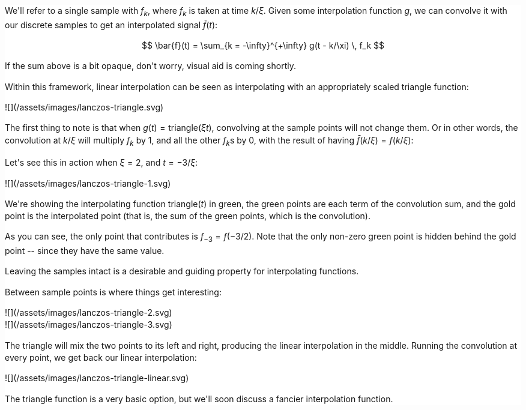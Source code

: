 We'll refer to a single sample with $f_k$, where $f_k$ is taken at time $k/\xi$. Given some interpolation function $g$, we can convolve it with our discrete samples to get an interpolated signal $\bar{f}(t)$:

$$
\bar{f}(t) = \sum_{k = -\infty}^{+\infty} g(t - k/\xi) \, f_k 
$$

If the sum above is a bit opaque, don't worry, visual aid is coming shortly.

Within this framework, linear interpolation can be seen as interpolating with an appropriately scaled triangle function:

<div class="center-image full-width-image" style="margin-bottom: 1rem;">
![](/assets/images/lanczos-triangle.svg)
</div>

The first thing to note is that when $g(t) = \mathrm{triangle}(\xi t)$, convolving at the sample points will not change them. Or in other words, the convolution at $k/\xi$ will multiply $f_k$ by $1$, and all the other $f_k$s by $0$, with the result of having $\bar{f}(k/\xi) = f(k/\xi)$:

Let's see this in action when $\xi = 2$, and $t = -3/\xi$:

<div class="center-image full-width-image" style="margin-bottom: 1rem;">
![](/assets/images/lanczos-triangle-1.svg)
</div>

We're showing the interpolating function $\mathrm{triangle}(t)$ in green, the green points are each term of the convolution sum, and the gold point is the interpolated point (that is, the sum of the green points, which is the convolution).

As you can see, the only point that contributes is $f_{-3} = f(-3/2)$. Note that the only non-zero green point is hidden behind the gold point -- since they have the same value.

Leaving the samples intact is a desirable and guiding property for interpolating functions.

Between sample points is where things get interesting:

<div class="center-image full-width-image">
![](/assets/images/lanczos-triangle-2.svg)
</div>
<div class="center-image full-width-image" style="margin-bottom: 1rem">
![](/assets/images/lanczos-triangle-3.svg)
</div>

The triangle will mix the two points to its left and right, producing the linear interpolation in the middle. Running the convolution at every point, we get back our linear interpolation:

<div class="center-image full-width-image" style="margin-bottom: 1rem;">
![](/assets/images/lanczos-triangle-linear.svg)
</div>

The triangle function is a very basic option, but we'll soon discuss a fancier interpolation function.
